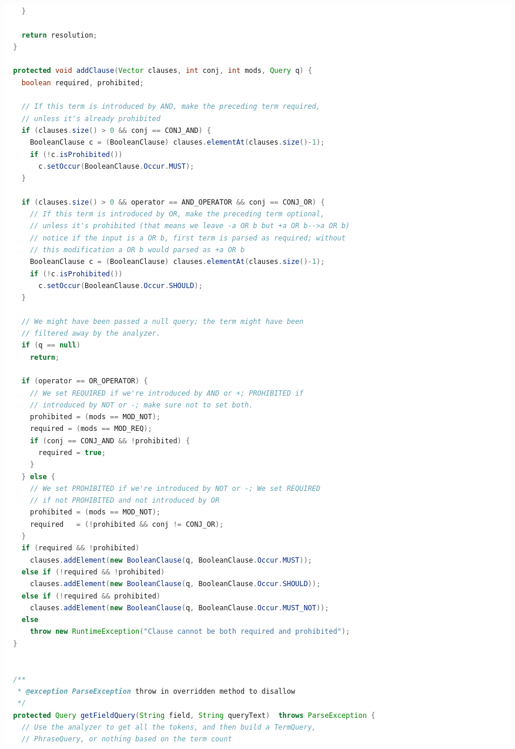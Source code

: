 ```java
    }

    return resolution;
  }

  protected void addClause(Vector clauses, int conj, int mods, Query q) {
    boolean required, prohibited;

    // If this term is introduced by AND, make the preceding term required,
    // unless it's already prohibited
    if (clauses.size() > 0 && conj == CONJ_AND) {
      BooleanClause c = (BooleanClause) clauses.elementAt(clauses.size()-1);
      if (!c.isProhibited())
        c.setOccur(BooleanClause.Occur.MUST);
    }

    if (clauses.size() > 0 && operator == AND_OPERATOR && conj == CONJ_OR) {
      // If this term is introduced by OR, make the preceding term optional,
      // unless it's prohibited (that means we leave -a OR b but +a OR b-->a OR b)
      // notice if the input is a OR b, first term is parsed as required; without
      // this modification a OR b would parsed as +a OR b
      BooleanClause c = (BooleanClause) clauses.elementAt(clauses.size()-1);
      if (!c.isProhibited())
        c.setOccur(BooleanClause.Occur.SHOULD);
    }

    // We might have been passed a null query; the term might have been
    // filtered away by the analyzer.
    if (q == null)
      return;

    if (operator == OR_OPERATOR) {
      // We set REQUIRED if we're introduced by AND or +; PROHIBITED if
      // introduced by NOT or -; make sure not to set both.
      prohibited = (mods == MOD_NOT);
      required = (mods == MOD_REQ);
      if (conj == CONJ_AND && !prohibited) {
        required = true;
      }
    } else {
      // We set PROHIBITED if we're introduced by NOT or -; We set REQUIRED
      // if not PROHIBITED and not introduced by OR
      prohibited = (mods == MOD_NOT);
      required   = (!prohibited && conj != CONJ_OR);
    }
    if (required && !prohibited)
      clauses.addElement(new BooleanClause(q, BooleanClause.Occur.MUST));
    else if (!required && !prohibited)
      clauses.addElement(new BooleanClause(q, BooleanClause.Occur.SHOULD));
    else if (!required && prohibited)
      clauses.addElement(new BooleanClause(q, BooleanClause.Occur.MUST_NOT));
    else
      throw new RuntimeException("Clause cannot be both required and prohibited");
  }


  /**
   * @exception ParseException throw in overridden method to disallow
   */
  protected Query getFieldQuery(String field, String queryText)  throws ParseException {
    // Use the analyzer to get all the tokens, and then build a TermQuery,
    // PhraseQuery, or nothing based on the term count

```